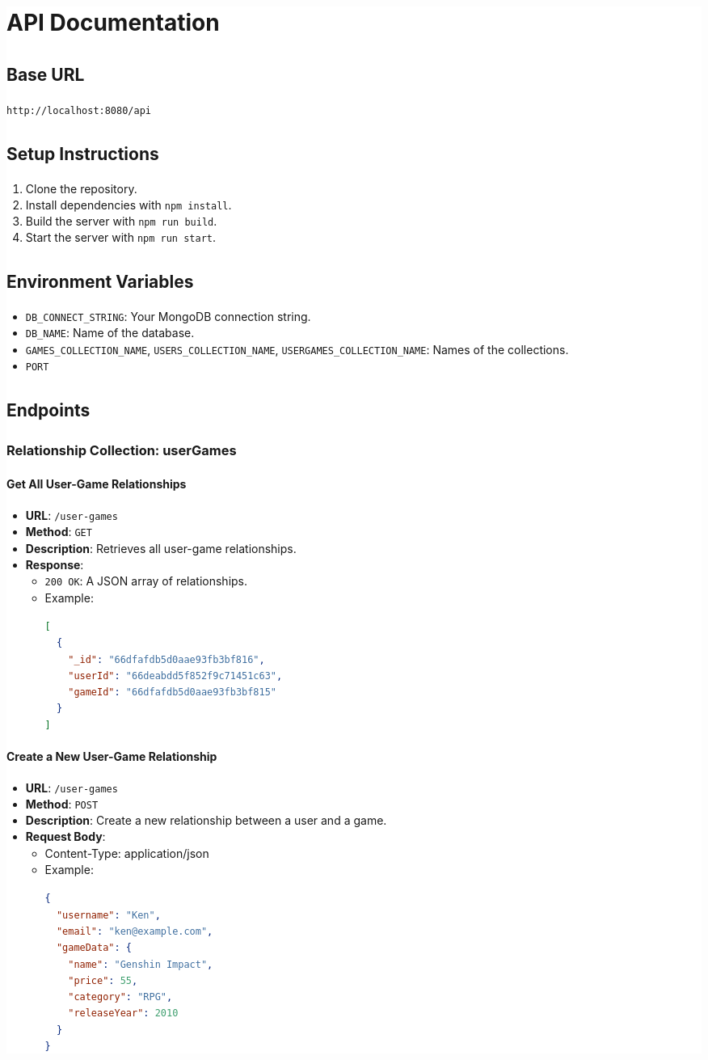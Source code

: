 # API Documentation

## Base URL

`http://localhost:8080/api`

## Setup Instructions

1. Clone the repository.
2. Install dependencies with `npm install`.
3. Build the server with `npm run build`.
4. Start the server with `npm run start`.

## Environment Variables

- `DB_CONNECT_STRING`: Your MongoDB connection string.
- `DB_NAME`: Name of the database.
- `GAMES_COLLECTION_NAME`, `USERS_COLLECTION_NAME`, `USERGAMES_COLLECTION_NAME`: Names of the collections.
- `PORT`

## Endpoints

### Relationship Collection: userGames

#### Get All User-Game Relationships

- **URL**: `/user-games`
- **Method**: `GET`
- **Description**: Retrieves all user-game relationships.
- **Response**:
  - `200 OK`: A JSON array of relationships.
  - Example:
    ```json
    [
      {
        "_id": "66dfafdb5d0aae93fb3bf816",
        "userId": "66deabdd5f852f9c71451c63",
        "gameId": "66dfafdb5d0aae93fb3bf815"
      }
    ]
    ```
#### Create a New User-Game Relationship
- **URL**: `/user-games`
- **Method**: `POST`
- **Description**: Create a new relationship between a user and a game.
- **Request Body**:
  - Content-Type: application/json
  - Example:
    ```json
    {
      "username": "Ken",
      "email": "ken@example.com",
      "gameData": {
        "name": "Genshin Impact",
        "price": 55,
        "category": "RPG",
        "releaseYear": 2010
      }
    }
    ```